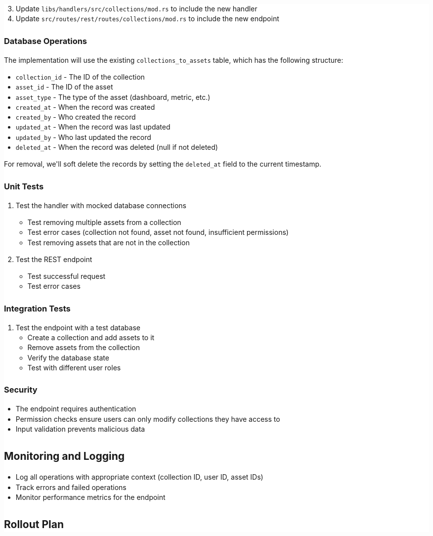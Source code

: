 3. Update `libs/handlers/src/collections/mod.rs` to include the new handler
4. Update `src/routes/rest/routes/collections/mod.rs` to include the new endpoint

### Database Operations

The implementation will use the existing `collections_to_assets` table, which has the following structure:
- `collection_id` - The ID of the collection
- `asset_id` - The ID of the asset
- `asset_type` - The type of the asset (dashboard, metric, etc.)
- `created_at` - When the record was created
- `created_by` - Who created the record
- `updated_at` - When the record was last updated
- `updated_by` - Who last updated the record
- `deleted_at` - When the record was deleted (null if not deleted)

For removal, we'll soft delete the records by setting the `deleted_at` field to the current timestamp.

### Unit Tests

1. Test the handler with mocked database connections
   - Test removing multiple assets from a collection
   - Test error cases (collection not found, asset not found, insufficient permissions)
   - Test removing assets that are not in the collection

2. Test the REST endpoint
   - Test successful request
   - Test error cases

### Integration Tests

1. Test the endpoint with a test database
   - Create a collection and add assets to it
   - Remove assets from the collection
   - Verify the database state
   - Test with different user roles

### Security

- The endpoint requires authentication
- Permission checks ensure users can only modify collections they have access to
- Input validation prevents malicious data

## Monitoring and Logging

- Log all operations with appropriate context (collection ID, user ID, asset IDs)
- Track errors and failed operations
- Monitor performance metrics for the endpoint

## Rollout Plan
